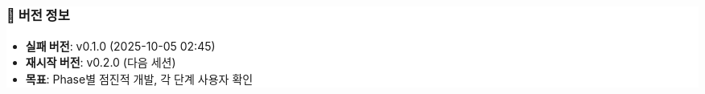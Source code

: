 
### 🔖 **버전 정보**

- **실패 버전**: v0.1.0 (2025-10-05 02:45)
- **재시작 버전**: v0.2.0 (다음 세션)
- **목표**: Phase별 점진적 개발, 각 단계 사용자 확인

